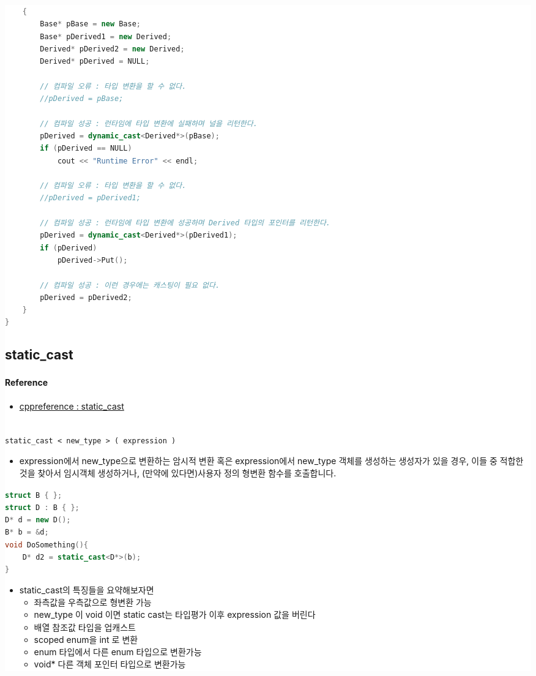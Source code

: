 ```c++
	{
		Base* pBase = new Base;
		Base* pDerived1 = new Derived;
		Derived* pDerived2 = new Derived;
		Derived* pDerived = NULL;

		// 컴파일 오류 : 타입 변환을 할 수 없다.
		//pDerived = pBase;

		// 컴파일 성공 : 런타임에 타입 변환에 실패하며 널을 리턴한다.
		pDerived = dynamic_cast<Derived*>(pBase);
		if (pDerived == NULL)
			cout << "Runtime Error" << endl;

		// 컴파일 오류 : 타입 변환을 할 수 없다.
		//pDerived = pDerived1;

		// 컴파일 성공 : 런타임에 타입 변환에 성공하며 Derived 타입의 포인터를 리턴한다.
		pDerived = dynamic_cast<Derived*>(pDerived1);
		if (pDerived)
			pDerived->Put();

		// 컴파일 성공 : 이런 경우에는 캐스팅이 필요 없다.
		pDerived = pDerived2;
	}
}
```

## static_cast

#### Reference
- [cppreference : static_cast](https://en.cppreference.com/w/cpp/language/static_cast)
<br><br>

`static_cast < new_type > ( expression )`

- expression에서 new_type으로 변환하는 암시적 변환 혹은 expression에서 new_type 객체를 생성하는 생성자가 있을 경우, 이들 중 적합한 것을 찾아서 임시객체 생성하거나, (만약에 있다면)사용자 정의 형변환 함수를 호출합니다.


```c++
struct B { };
struct D : B { };
D* d = new D();
B* b = &d;
void DoSomething(){
	D* d2 = static_cast<D*>(b);
}
```

* static_cast의 특징들을 요약해보자면
  - 좌측값을 우측값으로 형변환 가능
  - new_type 이 void 이면 static cast는 타입평가 이후 expression 값을 버린다
  - 배열 참조값 타입을 업캐스트
  - scoped enum을 int 로 변환
  - enum 타입에서 다른 enum 타입으로 변환가능
  - void* 다른 객체 포인터 타입으로 변환가능
